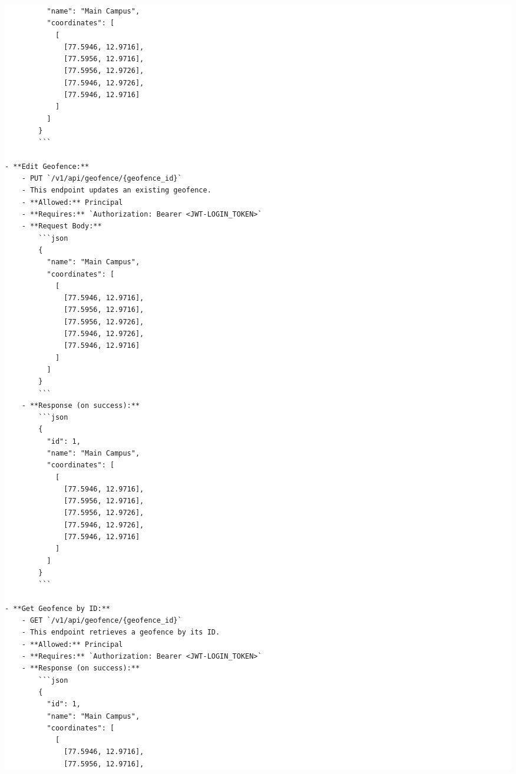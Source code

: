               "name": "Main Campus",
              "coordinates": [
                [
                  [77.5946, 12.9716],
                  [77.5956, 12.9716],
                  [77.5956, 12.9726],
                  [77.5946, 12.9726],
                  [77.5946, 12.9716]
                ]
              ]
            }
            ```

    - **Edit Geofence:**
        - PUT `/v1/api/geofence/{geofence_id}`
        - This endpoint updates an existing geofence.
        - **Allowed:** Principal
        - **Requires:** `Authorization: Bearer <JWT-LOGIN_TOKEN>`
        - **Request Body:**
            ```json
            {
              "name": "Main Campus",
              "coordinates": [
                [
                  [77.5946, 12.9716],
                  [77.5956, 12.9716],
                  [77.5956, 12.9726],
                  [77.5946, 12.9726],
                  [77.5946, 12.9716]
                ]
              ]
            }
            ```
        - **Response (on success):**
            ```json
            {
              "id": 1,
              "name": "Main Campus",
              "coordinates": [
                [
                  [77.5946, 12.9716],
                  [77.5956, 12.9716],
                  [77.5956, 12.9726],
                  [77.5946, 12.9726],
                  [77.5946, 12.9716]
                ]
              ]
            }
            ```

    - **Get Geofence by ID:**
        - GET `/v1/api/geofence/{geofence_id}`
        - This endpoint retrieves a geofence by its ID.
        - **Allowed:** Principal
        - **Requires:** `Authorization: Bearer <JWT-LOGIN_TOKEN>`
        - **Response (on success):**
            ```json
            {
              "id": 1,
              "name": "Main Campus",
              "coordinates": [
                [
                  [77.5946, 12.9716],
                  [77.5956, 12.9716],